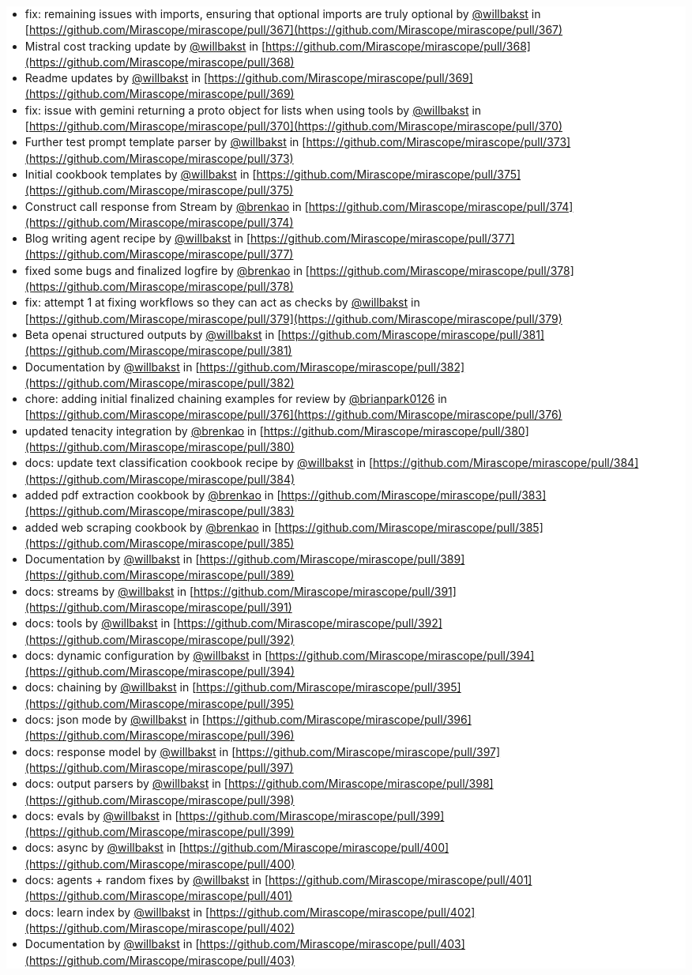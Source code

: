 * fix: remaining issues with imports, ensuring that optional imports are truly optional by [@willbakst](https://github.com/willbakst) in [https://github.com/Mirascope/mirascope/pull/367](https://github.com/Mirascope/mirascope/pull/367)
* Mistral cost tracking update by [@willbakst](https://github.com/willbakst) in [https://github.com/Mirascope/mirascope/pull/368](https://github.com/Mirascope/mirascope/pull/368)
* Readme updates by [@willbakst](https://github.com/willbakst) in [https://github.com/Mirascope/mirascope/pull/369](https://github.com/Mirascope/mirascope/pull/369)
* fix: issue with gemini returning a proto object for lists when using tools by [@willbakst](https://github.com/willbakst) in [https://github.com/Mirascope/mirascope/pull/370](https://github.com/Mirascope/mirascope/pull/370)
* Further test prompt template parser by [@willbakst](https://github.com/willbakst) in [https://github.com/Mirascope/mirascope/pull/373](https://github.com/Mirascope/mirascope/pull/373)
* Initial cookbook templates by [@willbakst](https://github.com/willbakst) in [https://github.com/Mirascope/mirascope/pull/375](https://github.com/Mirascope/mirascope/pull/375)
* Construct call response from Stream by [@brenkao](https://github.com/brenkao) in [https://github.com/Mirascope/mirascope/pull/374](https://github.com/Mirascope/mirascope/pull/374)
* Blog writing agent recipe by [@willbakst](https://github.com/willbakst) in [https://github.com/Mirascope/mirascope/pull/377](https://github.com/Mirascope/mirascope/pull/377)
* fixed some bugs and finalized logfire by [@brenkao](https://github.com/brenkao) in [https://github.com/Mirascope/mirascope/pull/378](https://github.com/Mirascope/mirascope/pull/378)
* fix: attempt 1 at fixing workflows so they can act as checks by [@willbakst](https://github.com/willbakst) in [https://github.com/Mirascope/mirascope/pull/379](https://github.com/Mirascope/mirascope/pull/379)
* Beta openai structured outputs by [@willbakst](https://github.com/willbakst) in [https://github.com/Mirascope/mirascope/pull/381](https://github.com/Mirascope/mirascope/pull/381)
* Documentation by [@willbakst](https://github.com/willbakst) in [https://github.com/Mirascope/mirascope/pull/382](https://github.com/Mirascope/mirascope/pull/382)
* chore: adding initial finalized chaining examples for review by [@brianpark0126](https://github.com/brianpark0126) in [https://github.com/Mirascope/mirascope/pull/376](https://github.com/Mirascope/mirascope/pull/376)
* updated tenacity integration by [@brenkao](https://github.com/brenkao) in [https://github.com/Mirascope/mirascope/pull/380](https://github.com/Mirascope/mirascope/pull/380)
* docs: update text classification cookbook recipe by [@willbakst](https://github.com/willbakst) in [https://github.com/Mirascope/mirascope/pull/384](https://github.com/Mirascope/mirascope/pull/384)
* added pdf extraction cookbook by [@brenkao](https://github.com/brenkao) in [https://github.com/Mirascope/mirascope/pull/383](https://github.com/Mirascope/mirascope/pull/383)
* added web scraping cookbook by [@brenkao](https://github.com/brenkao) in [https://github.com/Mirascope/mirascope/pull/385](https://github.com/Mirascope/mirascope/pull/385)
* Documentation by [@willbakst](https://github.com/willbakst) in [https://github.com/Mirascope/mirascope/pull/389](https://github.com/Mirascope/mirascope/pull/389)
* docs: streams by [@willbakst](https://github.com/willbakst) in [https://github.com/Mirascope/mirascope/pull/391](https://github.com/Mirascope/mirascope/pull/391)
* docs: tools by [@willbakst](https://github.com/willbakst) in [https://github.com/Mirascope/mirascope/pull/392](https://github.com/Mirascope/mirascope/pull/392)
* docs: dynamic configuration by [@willbakst](https://github.com/willbakst) in [https://github.com/Mirascope/mirascope/pull/394](https://github.com/Mirascope/mirascope/pull/394)
* docs: chaining by [@willbakst](https://github.com/willbakst) in [https://github.com/Mirascope/mirascope/pull/395](https://github.com/Mirascope/mirascope/pull/395)
* docs: json mode by [@willbakst](https://github.com/willbakst) in [https://github.com/Mirascope/mirascope/pull/396](https://github.com/Mirascope/mirascope/pull/396)
* docs: response model by [@willbakst](https://github.com/willbakst) in [https://github.com/Mirascope/mirascope/pull/397](https://github.com/Mirascope/mirascope/pull/397)
* docs: output parsers by [@willbakst](https://github.com/willbakst) in [https://github.com/Mirascope/mirascope/pull/398](https://github.com/Mirascope/mirascope/pull/398)
* docs: evals by [@willbakst](https://github.com/willbakst) in [https://github.com/Mirascope/mirascope/pull/399](https://github.com/Mirascope/mirascope/pull/399)
* docs: async by [@willbakst](https://github.com/willbakst) in [https://github.com/Mirascope/mirascope/pull/400](https://github.com/Mirascope/mirascope/pull/400)
* docs: agents + random fixes by [@willbakst](https://github.com/willbakst) in [https://github.com/Mirascope/mirascope/pull/401](https://github.com/Mirascope/mirascope/pull/401)
* docs: learn index by [@willbakst](https://github.com/willbakst) in [https://github.com/Mirascope/mirascope/pull/402](https://github.com/Mirascope/mirascope/pull/402)
* Documentation by [@willbakst](https://github.com/willbakst) in [https://github.com/Mirascope/mirascope/pull/403](https://github.com/Mirascope/mirascope/pull/403)